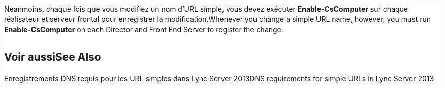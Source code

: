 <span data-ttu-id="f74b3-179">Néanmoins, chaque fois que vous modifiez un nom d’URL simple, vous devez exécuter **Enable-CsComputer** sur chaque réalisateur et serveur frontal pour enregistrer la modification.</span><span class="sxs-lookup"><span data-stu-id="f74b3-179">Whenever you change a simple URL name, however, you must run **Enable-CsComputer** on each Director and Front End Server to register the change.</span></span>

</div>

</div>

<div>

## <a name="see-also"></a><span data-ttu-id="f74b3-180">Voir aussi</span><span class="sxs-lookup"><span data-stu-id="f74b3-180">See Also</span></span>


[<span data-ttu-id="f74b3-181">Enregistrements DNS requis pour les URL simples dans Lync Server 2013</span><span class="sxs-lookup"><span data-stu-id="f74b3-181">DNS requirements for simple URLs in Lync Server 2013</span></span>](lync-server-2013-dns-requirements-for-simple-urls.md)  
  

<span data-ttu-id="f74b3-182"></div>

</div>

<span> </span>

</div>

</div>

</span><span class="sxs-lookup"><span data-stu-id="f74b3-182"></div>

</div>

<span> </span>

</div>

</div>

</span></span></div>

